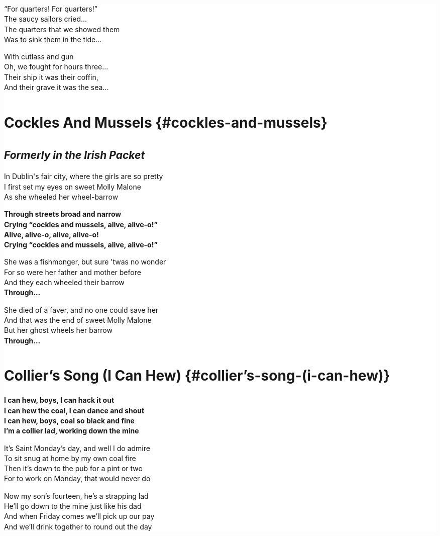 “For quarters\! For quarters\!”  
The saucy sailors cried...  
The quarters that we showed them  
Was to sink them in the tide...

With cutlass and gun  
Oh, we fought for hours three...  
Their ship it was their coffin,  
And their grave it was the sea...

# 

# Cockles And Mussels {#cockles-and-mussels}

## *Formerly in the Irish Packet*

In Dublin's fair city, where the girls are so pretty  
I first set my eyes on sweet Molly Malone  
As she wheeled her wheel-barrow

**Through streets broad and narrow**  
**Crying “cockles and mussels, alive, alive-o\!”**  
**Alive, alive-o, alive, alive-o\!**  
**Crying “cockles and mussels, alive, alive-o\!”**

She was a fishmonger, but sure 'twas no wonder  
For so were her father and mother before  
And they each wheeled their barrow  
**Through…**

She died of a faver, and no one could save her  
And that was the end of sweet Molly Malone  
But her ghost wheels her barrow  
**Through…**

# 

# Collier’s Song (I Can Hew) {#collier’s-song-(i-can-hew)}

**I can hew, boys, I can hack it out**   
**I can hew the coal, I can dance and shout**   
**I can hew, boys, coal so black and fine**   
**I’m a collier lad, working down the mine**   
   
It’s Saint Monday’s day, and well I do admire   
To sit snug at home by my own coal fire   
Then it’s down to the pub for a pint or two   
For to work on Monday, that would never do   
   
Now my son’s fourteen, he’s a strapping lad   
He’ll go down to the mine just like his dad   
And when Friday comes we’ll pick up our pay   
And we’ll drink together to round out the day   
   